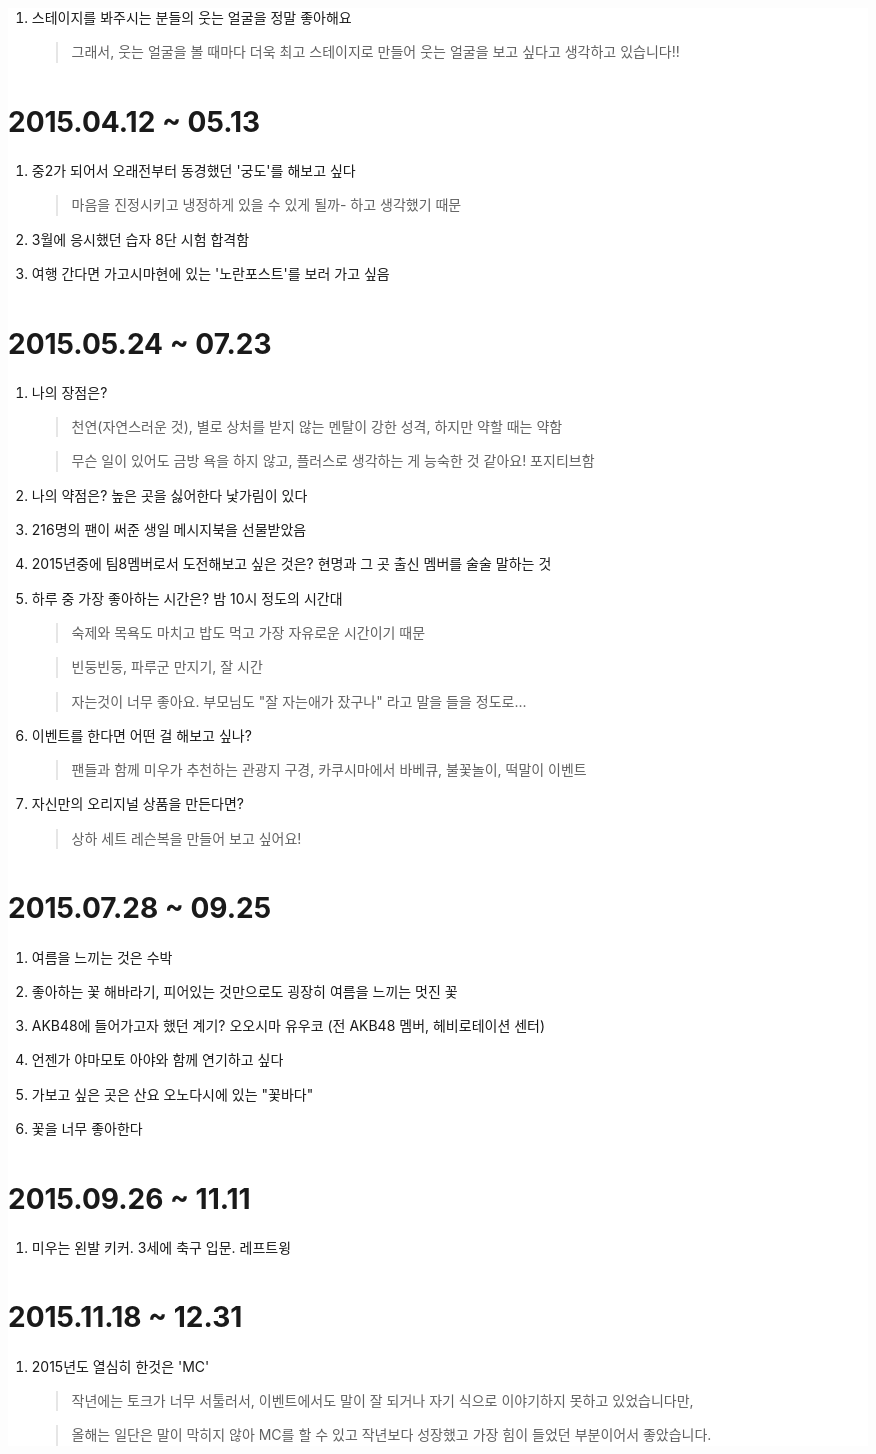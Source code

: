 1. 스테이지를 봐주시는 분들의 웃는 얼굴을 정말 좋아해요
   > 그래서, 웃는 얼굴을 볼 때마다 더욱 최고 스테이지로 만들어 웃는 얼굴을 보고 싶다고 생각하고 있습니다!!

# 2015.04.12 ~ 05.13

1. 중2가 되어서 오래전부터 동경했던 '궁도'를 해보고 싶다
   > 마음을 진정시키고 냉정하게 있을 수 있게 될까- 하고 생각했기 때문

1. 3월에 응시했던 습자 8단 시험 합격함

1. 여행 간다면 가고시마현에 있는 '노란포스트'를 보러 가고 싶음

# 2015.05.24 ~ 07.23

1. 나의 장점은?
   > 천연(자연스러운 것), 별로 상처를 받지 않는 멘탈이 강한 성격, 하지만 약할 때는 약함

   > 무슨 일이 있어도 금방 욕을 하지 않고, 플러스로 생각하는 게 능숙한 것 같아요! 포지티브함

1. 나의 약점은? 높은 곳을 싫어한다 낯가림이 있다

1. 216명의 팬이 써준 생일 메시지북을 선물받았음

1. 2015년중에 팀8멤버로서 도전해보고 싶은 것은? 현명과 그 곳 출신 멤버를 술술 말하는 것

1. 하루 중 가장 좋아하는 시간은? 밤 10시 정도의 시간대
   > 숙제와 목욕도 마치고 밥도 먹고 가장 자유로운 시간이기 때문

   > 빈둥빈둥, 파루군 만지기, 잘 시간

   > 자는것이 너무 좋아요. 부모님도 "잘 자는애가 잤구나" 라고 말을 들을 정도로...

1. 이벤트를 한다면 어떤 걸 해보고 싶나?
   > 팬들과 함께 미우가 추천하는 관광지 구경, 카쿠시마에서 바베큐, 불꽃놀이, 떡말이 이벤트

1. 자신만의 오리지널 상품을 만든다면?
   > 상하 세트 레슨복을 만들어 보고 싶어요!

# 2015.07.28 ~ 09.25

1. 여름을 느끼는 것은 수박

1. 좋아하는 꽃 해바라기, 피어있는 것만으로도 굉장히 여름을 느끼는 멋진 꽃

1. AKB48에 들어가고자 했던 계기? 오오시마 유우코 (전 AKB48 멤버, 헤비로테이션 센터)

1. 언젠가 야마모토 아야와 함께 연기하고 싶다

1. 가보고 싶은 곳은 산요 오노다시에 있는 "꽃바다"

1. 꽃을 너무 좋아한다

# 2015.09.26 ~ 11.11

1. 미우는 왼발 키커. 3세에 축구 입문. 레프트윙

# 2015.11.18 ~ 12.31

1. 2015년도 열심히 한것은 'MC'
   > 작년에는 토크가 너무 서툴러서, 이벤트에서도 말이 잘 되거나 자기 식으로 이야기하지 못하고 있었습니다만,

   > 올해는 일단은 말이 막히지 않아 MC를 할 수 있고 작년보다 성장했고 가장 힘이 들었던 부분이어서 좋았습니다.